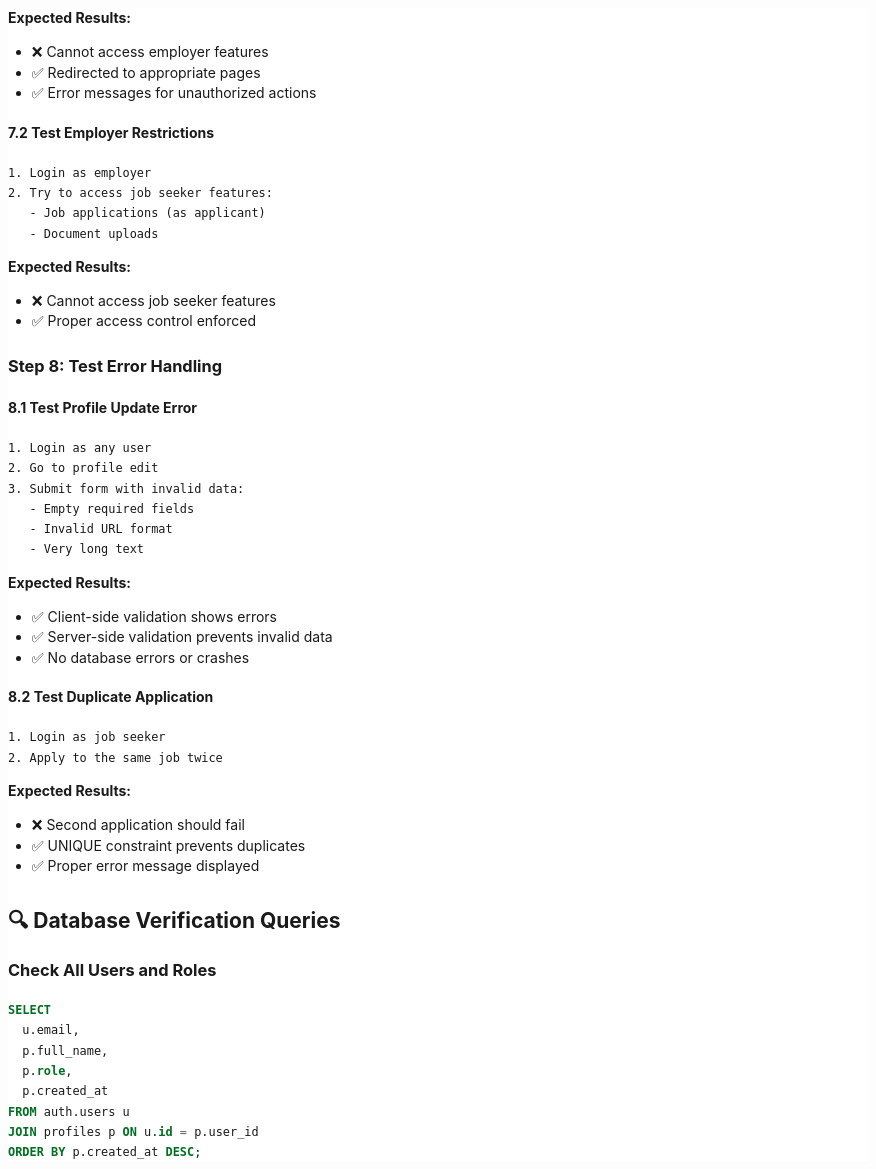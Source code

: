 **Expected Results:**
- ❌ Cannot access employer features
- ✅ Redirected to appropriate pages
- ✅ Error messages for unauthorized actions

#### 7.2 Test Employer Restrictions
```
1. Login as employer
2. Try to access job seeker features:
   - Job applications (as applicant)
   - Document uploads
```

**Expected Results:**
- ❌ Cannot access job seeker features
- ✅ Proper access control enforced

### Step 8: Test Error Handling

#### 8.1 Test Profile Update Error
```
1. Login as any user
2. Go to profile edit
3. Submit form with invalid data:
   - Empty required fields
   - Invalid URL format
   - Very long text
```

**Expected Results:**
- ✅ Client-side validation shows errors
- ✅ Server-side validation prevents invalid data
- ✅ No database errors or crashes

#### 8.2 Test Duplicate Application
```
1. Login as job seeker
2. Apply to the same job twice
```

**Expected Results:**
- ❌ Second application should fail
- ✅ UNIQUE constraint prevents duplicates
- ✅ Proper error message displayed

## 🔍 Database Verification Queries

### Check All Users and Roles
```sql
SELECT 
  u.email,
  p.full_name,
  p.role,
  p.created_at
FROM auth.users u
JOIN profiles p ON u.id = p.user_id
ORDER BY p.created_at DESC;
```
